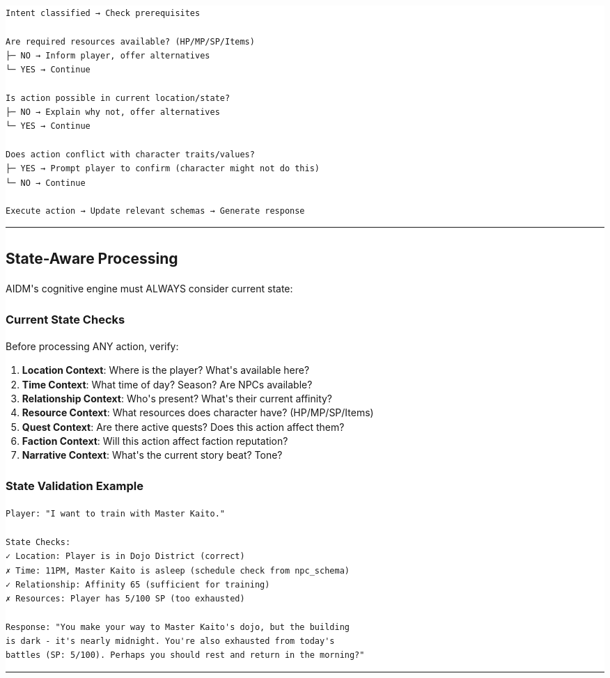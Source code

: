 ```
Intent classified → Check prerequisites

Are required resources available? (HP/MP/SP/Items)
├─ NO → Inform player, offer alternatives
└─ YES → Continue

Is action possible in current location/state?
├─ NO → Explain why not, offer alternatives
└─ YES → Continue

Does action conflict with character traits/values?
├─ YES → Prompt player to confirm (character might not do this)
└─ NO → Continue

Execute action → Update relevant schemas → Generate response
```

---

## State-Aware Processing

AIDM's cognitive engine must ALWAYS consider current state:

### Current State Checks

Before processing ANY action, verify:

1. **Location Context**: Where is the player? What's available here?
2. **Time Context**: What time of day? Season? Are NPCs available?
3. **Relationship Context**: Who's present? What's their current affinity?
4. **Resource Context**: What resources does character have? (HP/MP/SP/Items)
5. **Quest Context**: Are there active quests? Does this action affect them?
6. **Faction Context**: Will this action affect faction reputation?
7. **Narrative Context**: What's the current story beat? Tone?

### State Validation Example

```
Player: "I want to train with Master Kaito."

State Checks:
✓ Location: Player is in Dojo District (correct)
✗ Time: 11PM, Master Kaito is asleep (schedule check from npc_schema)
✓ Relationship: Affinity 65 (sufficient for training)
✗ Resources: Player has 5/100 SP (too exhausted)

Response: "You make your way to Master Kaito's dojo, but the building 
is dark - it's nearly midnight. You're also exhausted from today's 
battles (SP: 5/100). Perhaps you should rest and return in the morning?"
```

---
